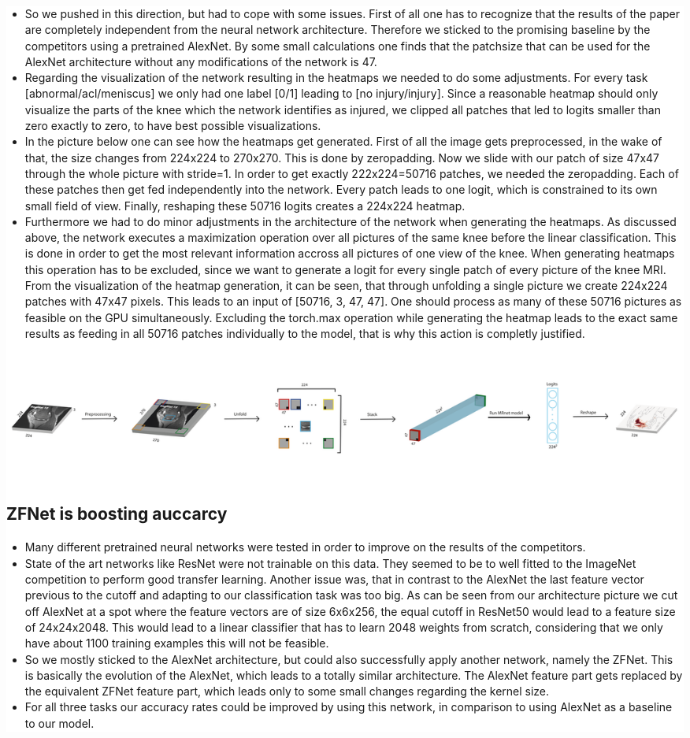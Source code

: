 - So we pushed in this direction, but had to cope with some issues. 
First of all one has to recognize that the results of the paper are 
completely independent from the neural network architecture. Therefore we sticked
to the promising baseline by the competitors using a pretrained AlexNet.
By some small calculations one finds that the 
patchsize that can be used for the AlexNet architecture without any modifications of 
the network is 47.
- Regarding the visualization of the network resulting in the heatmaps 
we needed to do some adjustments. For every task [abnormal/acl/meniscus] we only had 
one label [0/1] leading to [no injury/injury]. Since a reasonable heatmap should only visualize
the parts of the knee which the network identifies as injured, we clipped all patches that led to logits smaller than
zero exactly to zero, to have best possible visualizations.
- In the picture below one can see how the heatmaps get generated. First of all the image gets preprocessed, in the wake of that, the size changes from 224x224 to 270x270. This is done by zeropadding. Now we slide with our patch of size 47x47 through the whole picture with stride=1. In order to get exactly 222x224=50716 patches, we needed the zeropadding. Each of these patches then get fed independently into the network. Every patch leads to one logit, which is constrained to its own small field of view. Finally, reshaping these 50716 logits creates a 224x224 heatmap.
- Furthermore we had to do minor adjustments in the architecture of the network 
when generating the heatmaps. As discussed above, the network executes a maximization operation over all pictures of the same knee  before the linear classification. This is done in order to get the most relevant information accross all pictures of one view of the knee. When generating heatmaps this operation has to be excluded, since we want to generate a logit for every single patch of every picture of the knee MRI. From
the visualization of the heatmap generation, it can be seen, that through unfolding a single picture we create 224x224 patches
with 47x47 pixels. This leads to an input of [50716, 3, 47, 47]. One should process as many of these 50716 pictures as feasible on the GPU simultaneously. Excluding the torch.max operation while generating the heatmap leads to the exact same results as feeding in all 50716 patches individually to the model, that is why this action is completly
justified.

![Heatmap](images/HeatmapGeneration.png)





## ZFNet is boosting auccarcy 


- Many different pretrained neural networks were tested in order to improve on the results of the competitors.
- State of the art networks like ResNet were not trainable on this data. They seemed to be to well fitted to the ImageNet 
 competition to perform good transfer learning. Another issue was, that in contrast to the AlexNet the last feature vector previous to the cutoff and adapting to our classification task was too big. As can be seen from our architecture picture we cut off AlexNet at a spot where the feature vectors are of size 6x6x256, the equal cutoff in ResNet50 would lead to a feature size of 24x24x2048. This would lead to a linear classifier that has to learn 2048 weights from scratch, considering that we only have about 1100 training examples this will not be feasible.
- So we mostly sticked to the AlexNet architecture, but could also successfully apply another network, namely the ZFNet. This is basically the evolution of the AlexNet, which leads to a totally similar architecture. The AlexNet feature part gets replaced by the equivalent ZFNet feature part, which leads only to some small changes regarding the kernel size.
- For all three tasks our accuracy rates could be improved by using this network, in comparison to using AlexNet as a baseline to our model.